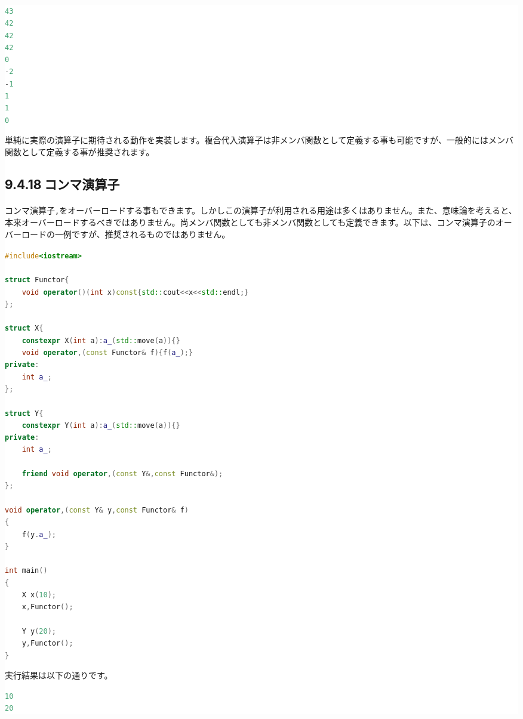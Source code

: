 ```cpp
43
42
42
42
0
-2
-1
1
1
0
```
単純に実際の演算子に期待される動作を実装します。複合代入演算子は非メンバ関数として定義する事も可能ですが、一般的にはメンバ関数として定義する事が推奨されます。


## 9.4.18 コンマ演算子
コンマ演算子`,`をオーバーロードする事もできます。しかしこの演算子が利用される用途は多くはありません。また、意味論を考えると、本来オーバーロードするべきではありません。尚メンバ関数としても非メンバ関数としても定義できます。以下は、コンマ演算子のオーバーロードの一例ですが、推奨されるものではありません。
```cpp
#include<iostream>

struct Functor{
    void operator()(int x)const{std::cout<<x<<std::endl;}
};

struct X{
    constexpr X(int a):a_(std::move(a)){}
    void operator,(const Functor& f){f(a_);}
private:
    int a_;
};

struct Y{
    constexpr Y(int a):a_(std::move(a)){}
private:
    int a_;

    friend void operator,(const Y&,const Functor&);
};

void operator,(const Y& y,const Functor& f)
{
    f(y.a_);
}

int main()
{
    X x(10);
    x,Functor();

    Y y(20);
    y,Functor();
}
```
実行結果は以下の通りです。
```cpp
10
20
```
